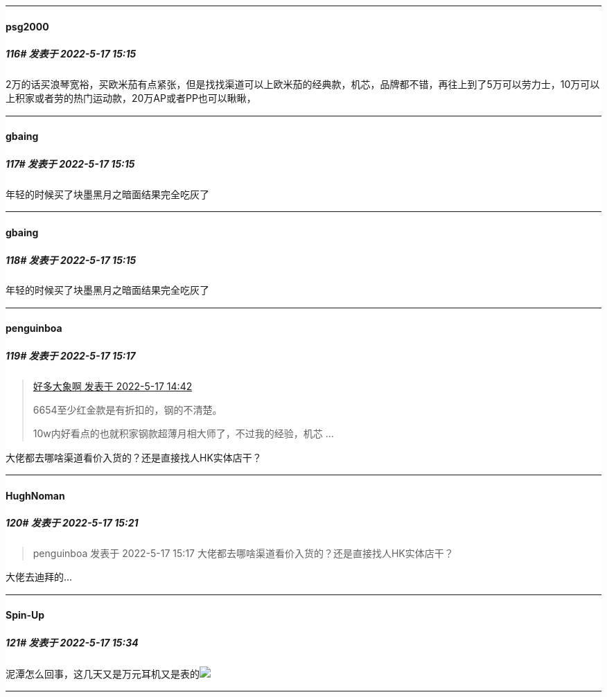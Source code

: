 

*****

####  psg2000  
##### 116#       发表于 2022-5-17 15:15

2万的话买浪琴宽裕，买欧米茄有点紧张，但是找找渠道可以上欧米茄的经典款，机芯，品牌都不错，再往上到了5万可以劳力士，10万可以上积家或者劳的热门运动款，20万AP或者PP也可以瞅瞅，

*****

####  gbaing  
##### 117#       发表于 2022-5-17 15:15

年轻的时候买了块墨黑月之暗面结果完全吃灰了

*****

####  gbaing  
##### 118#       发表于 2022-5-17 15:15

年轻的时候买了块墨黑月之暗面结果完全吃灰了

*****

####  penguinboa  
##### 119#       发表于 2022-5-17 15:17

<blockquote><a href="httphttps://bbs.saraba1st.com/2b/forum.php?mod=redirect&amp;goto=findpost&amp;pid=55880090&amp;ptid=2069824" target="_blank">好多大象啊 发表于 2022-5-17 14:42</a>

6654至少红金款是有折扣的，钢的不清楚。

10w内好看点的也就积家钢款超薄月相大师了，不过我的经验，机芯 ...</blockquote>
大佬都去哪啥渠道看价入货的？还是直接找人HK实体店干？

*****

####  HughNoman  
##### 120#       发表于 2022-5-17 15:21

<blockquote>penguinboa 发表于 2022-5-17 15:17
大佬都去哪啥渠道看价入货的？还是直接找人HK实体店干？</blockquote>
大佬去迪拜的…



*****

####  Spin-Up  
##### 121#       发表于 2022-5-17 15:34

泥潭怎么回事，这几天又是万元耳机又是表的<img src="https://static.saraba1st.com/image/smiley/face2017/067.png" referrerpolicy="no-referrer">



*****
